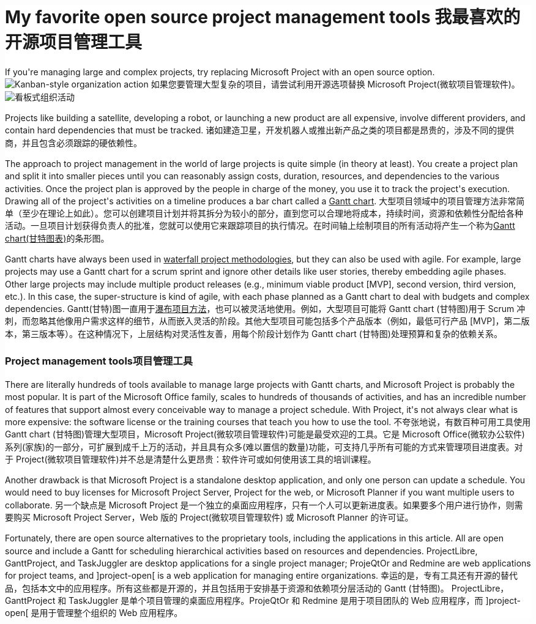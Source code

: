 [#]: subject: (My favorite open source project management tools)
[#]: via: (https://opensource.com/article/21/3/open-source-project-management)
[#]: author: (Frank Bergmann https://opensource.com/users/fraber)
[#]: collector: (lujun9972)
[#]: translator: (stevenzdg988)
[#]: reviewer: ( )
[#]: publisher: ( )
[#]: url: ( )

My favorite open source project management tools
我最喜欢的开源项目管理工具
======
If you're managing large and complex projects, try replacing Microsoft
Project with an open source option.
![Kanban-style organization action][1]
如果您要管理大型复杂的项目，请尝试利用开源选项替换 Microsoft Project(微软项目管理软件)。
![看板式组织活动][1]

Projects like building a satellite, developing a robot, or launching a new product are all expensive, involve different providers, and contain hard dependencies that must be tracked.
诸如建造卫星，开发机器人或推出新产品之类的项目都是昂贵的，涉及不同的提供商，并且包含必须跟踪的硬依赖性。

The approach to project management in the world of large projects is quite simple (in theory at least). You create a project plan and split it into smaller pieces until you can reasonably assign costs, duration, resources, and dependencies to the various activities. Once the project plan is approved by the people in charge of the money, you use it to track the project's execution. Drawing all of the project's activities on a timeline produces a bar chart called a [Gantt chart][2].
大型项目领域中的项目管理方法非常简单（至少在理论上如此）。您可以创建项目计划并将其拆分为较小的部分，直到您可以合理地将成本，持续时间，资源和依赖性分配给各种活动。一旦项目计划获得负责人的批准，您就可以使用它来跟踪项目的执行情况。在时间轴上绘制项目的所有活动将产生一个称为[Gantt chart(甘特图表)][2]的条形图。

Gantt charts have always been used in [waterfall project methodologies][3], but they can also be used with agile. For example, large projects may use a Gantt chart for a scrum sprint and ignore other details like user stories, thereby embedding agile phases. Other large projects may include multiple product releases (e.g., minimum viable product [MVP], second version, third version, etc.). In this case, the super-structure is kind of agile, with each phase planned as a Gantt chart to deal with budgets and complex dependencies.
Gantt(甘特)图一直用于[瀑布项目方法][3]，也可以被灵活地使用。例如，大型项目可能将 Gantt chart (甘特图)用于 Scrum 冲刺，而忽略其他像用户需求这样的细节，从而嵌入灵活的阶段。其他大型项目可能包括多个产品版本（例如，最低可行产品 [MVP]，第二版本，第三版本等）。在这种情况下，上层结构对灵活性友善，用每个阶段计划作为 Gantt chart (甘特图)处理预算和复杂的依赖关系。

### Project management tools项目管理工具

There are literally hundreds of tools available to manage large projects with Gantt charts, and Microsoft Project is probably the most popular. It is part of the Microsoft Office family, scales to hundreds of thousands of activities, and has an incredible number of features that support almost every conceivable way to manage a project schedule. With Project, it's not always clear what is more expensive: the software license or the training courses that teach you how to use the tool.
不夸张地说，有数百种可用工具使用 Gantt chart (甘特图)管理大型项目，Microsoft Project(微软项目管理软件)可能是最受欢迎的工具。它是 Microsoft Office(微软办公软件)系列(家族)的一部分，可扩展到成千上万的活动，并且具有众多(难以置信的数量)功能，可支持几乎所有可能的方式来管理项目进度表。对于 Project(微软项目管理软件)并不总是清楚什么更昂贵：软件许可或如何使用该工具的培训课程。

Another drawback is that Microsoft Project is a standalone desktop application, and only one person can update a schedule. You would need to buy licenses for Microsoft Project Server, Project for the web, or Microsoft Planner if you want multiple users to collaborate.
另一个缺点是 Microsoft Project 是一个独立的桌面应用程序，只有一个人可以更新进度表。如果要多个用户进行协作，则需要购买 Microsoft Project Server，Web 版的 Project(微软项目管理软件) 或 Microsoft Planner 的许可证。

Fortunately, there are open source alternatives to the proprietary tools, including the applications in this article. All are open source and include a Gantt for scheduling hierarchical activities based on resources and dependencies. ProjectLibre, GanttProject, and TaskJuggler are desktop applications for a single project manager; ProjeQtOr and Redmine are web applications for project teams, and ]project-open[ is a web application for managing entire organizations.
幸运的是，专有工具还有开源的替代品，包括本文中的应用程序。所有这些都是开源的，并且包括用于安排基于资源和依赖项分层活动的 Gantt (甘特图)。 ProjectLibre，GanttProject 和 TaskJuggler 是单个项目管理的桌面应用程序。ProjeQtOr 和 Redmine 是用于项目团队的 Web 应用程序，而 ]project-open[ 是用于管理整个组织的 Web 应用程序。


[a]: https://opensource.com/users/fraber
[b]: https://github.com/lujun9972
[1]: https://opensource.com/sites/default/files/styles/image-full-size/public/lead-images/kanban_trello_organize_teams_520.png?itok=ObNjCpxt (Kanban-style organization action)
[2]: https://en.wikipedia.org/wiki/Gantt_chart
[3]: https://opensource.com/article/20/3/agiles-vs-waterfall
[4]: https://opensource.com/sites/default/files/uploads/redmine.png (Redmine)
[5]: https://creativecommons.org/licenses/by-sa/4.0/
[6]: https://www.redmine.org/
[7]: https://redmine.org/plugins/plus_gantt
[8]: https://www.redmine.org/plugins/anko_gantt_chart
[9]: https://opensource.com/sites/default/files/uploads/project-open.png (]project-open[)
[10]: https://www.project-open.com
[11]: https://opensource.com/sites/default/files/uploads/projectlibre.png (ProjectLibre)
[12]: http://www.projectlibre.org
[13]: https://opensource.com/sites/default/files/uploads/ganttproject.png (GanttProject)
[14]: https://www.ganttproject.biz
[15]: https://en.wikipedia.org/wiki/Program_evaluation_and_review_technique
[16]: https://opensource.com/sites/default/files/uploads/taskjuggler.png (TaskJuggler)
[17]: https://taskjuggler.org/
[18]: https://opensource.com/sites/default/files/uploads/projeqtor.png (ProjeQtOr)
[19]: https://www.projeqtor.org
[20]: https://opensource.com/sites/default/files/uploads/libreplan.png (LIbrePlan)
[21]: https://www.libreplan.dev/
[22]: https://dotproject.net/
[23]: https://leantime.io
[24]: https://orangescrum.org/
[25]: http://en.talaia-openppm.com/
[26]: https://odoo.com
[27]: http://openproject.org